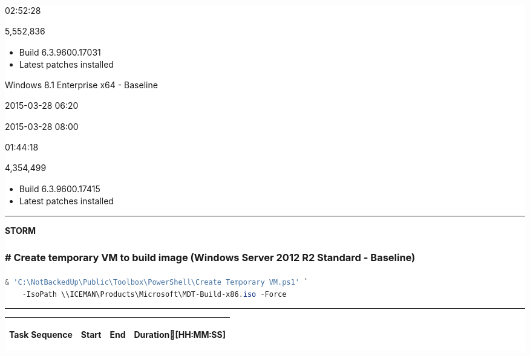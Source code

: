 <p>02:52:28</p>
</td>
<td valign='top'>
<p>5,552,836</p>
</td>
<td valign='top'>
<ul>
<li>Build 6.3.9600.17031</li>
<li>Latest patches installed</li>
</ul>
</td>
</tr>
<tr>
<td valign='top'>
<p>Windows 8.1 Enterprise x64 - Baseline</p>
</td>
<td valign='top'>
<p>2015-03-28 06:20</p>
</td>
<td valign='top'>
<p>2015-03-28 08:00</p>
</td>
<td valign='top'>
<p>01:44:18</p>
</td>
<td valign='top'>
<p>4,354,499</p>
</td>
<td valign='top'>
<ul>
<li>Build 6.3.9600.17415</li>
<li>Latest patches installed</li>
</ul>
</td>
</tr>
</table>

---


**STORM**

### # Create temporary VM to build image (Windows Server 2012 R2 Standard - Baseline)

```PowerShell
& 'C:\NotBackedUp\Public\Toolbox\PowerShell\Create Temporary VM.ps1' `
    -IsoPath \\ICEMAN\Products\Microsoft\MDT-Build-x86.iso -Force
```

---


<table>
<thead>
<th>
<p><strong>Task Sequence</strong></p>
</th>
<th>
<p><strong>Start</strong></p>
</th>
<th>
<p><strong>End</strong></p>
</th>
<th>
<p><strong>Duration[HH:MM:SS]</strong></p>